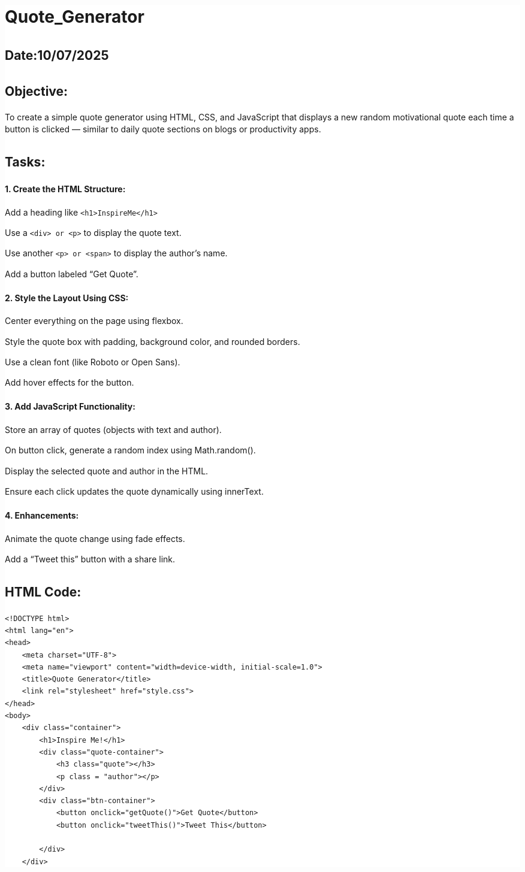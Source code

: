 # Quote_Generator
## Date:10/07/2025
## Objective:
To create a simple quote generator using HTML, CSS, and JavaScript that displays a new random motivational quote each time a button is clicked — similar to daily quote sections on blogs or productivity apps.

## Tasks:

#### 1. Create the HTML Structure:
Add a heading like ```<h1>InspireMe</h1>```

Use a ```<div> or <p>``` to display the quote text.

Use another ```<p> or <span>``` to display the author’s name.

Add a button labeled “Get Quote”.

#### 2. Style the Layout Using CSS:
Center everything on the page using flexbox.

Style the quote box with padding, background color, and rounded borders.

Use a clean font (like Roboto or Open Sans).

Add hover effects for the button.

#### 3. Add JavaScript Functionality:
Store an array of quotes (objects with text and author).

On button click, generate a random index using Math.random().

Display the selected quote and author in the HTML.

Ensure each click updates the quote dynamically using innerText.

#### 4. Enhancements:
Animate the quote change using fade effects.

Add a “Tweet this” button with a share link.
## HTML Code:
```
<!DOCTYPE html>
<html lang="en">
<head>
    <meta charset="UTF-8">
    <meta name="viewport" content="width=device-width, initial-scale=1.0">
    <title>Quote Generator</title>
    <link rel="stylesheet" href="style.css">
</head>
<body>
    <div class="container">
        <h1>Inspire Me!</h1> 
        <div class="quote-container">
            <h3 class="quote"></h3>
            <p class = "author"></p>
        </div>
        <div class="btn-container">
            <button onclick="getQuote()">Get Quote</button>
            <button onclick="tweetThis()">Tweet This</button>
             
        </div>
    </div>
```
